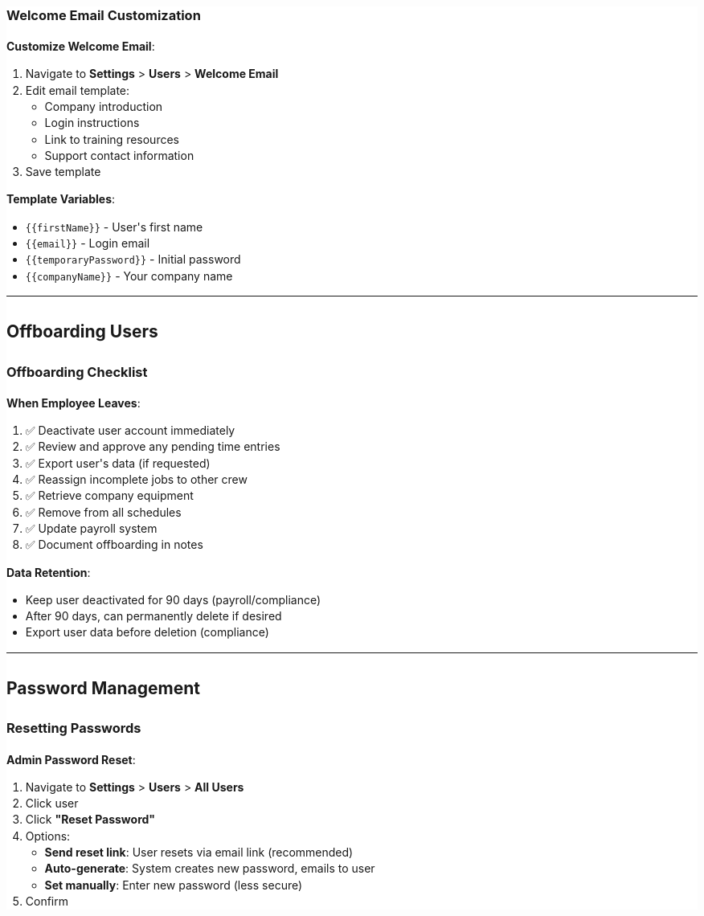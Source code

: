 ### Welcome Email Customization

**Customize Welcome Email**:
1. Navigate to **Settings** > **Users** > **Welcome Email**
2. Edit email template:
   - Company introduction
   - Login instructions
   - Link to training resources
   - Support contact information
3. Save template

**Template Variables**:
- `{{firstName}}` - User's first name
- `{{email}}` - Login email
- `{{temporaryPassword}}` - Initial password
- `{{companyName}}` - Your company name

---

## Offboarding Users

### Offboarding Checklist

**When Employee Leaves**:
1. ✅ Deactivate user account immediately
2. ✅ Review and approve any pending time entries
3. ✅ Export user's data (if requested)
4. ✅ Reassign incomplete jobs to other crew
5. ✅ Retrieve company equipment
6. ✅ Remove from all schedules
7. ✅ Update payroll system
8. ✅ Document offboarding in notes

**Data Retention**:
- Keep user deactivated for 90 days (payroll/compliance)
- After 90 days, can permanently delete if desired
- Export user data before deletion (compliance)

---

## Password Management

### Resetting Passwords

**Admin Password Reset**:
1. Navigate to **Settings** > **Users** > **All Users**
2. Click user
3. Click **"Reset Password"**
4. Options:
   - **Send reset link**: User resets via email link (recommended)
   - **Auto-generate**: System creates new password, emails to user
   - **Set manually**: Enter new password (less secure)
5. Confirm
